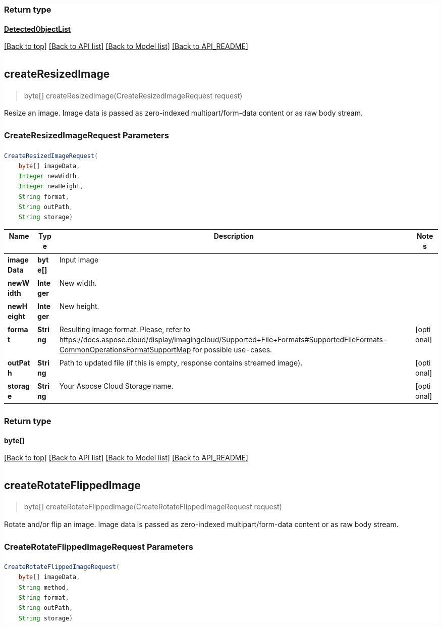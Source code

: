 ### Return type

[**DetectedObjectList**](DetectedObjectList.md)

[[Back to top]](#) [[Back to API list]](API_README.md#documentation-for-api-endpoints) [[Back to Model list]](API_README.md#documentation-for-models) [[Back to API_README]](API_README.md)

<a name="createResizedImage"></a>
## **createResizedImage**
> byte[] createResizedImage(CreateResizedImageRequest request)

Resize an image. Image data is passed as zero-indexed multipart/form-data content or as raw body stream.

### **CreateResizedImageRequest** Parameters
```java
CreateResizedImageRequest(
    byte[] imageData, 
    Integer newWidth, 
    Integer newHeight, 
    String format, 
    String outPath, 
    String storage)
```

Name | Type | Description  | Notes
------------- | ------------- | ------------- | -------------
 **imageData** | **byte[]**| Input image |
 **newWidth** | **Integer**| New width. |
 **newHeight** | **Integer**| New height. |
 **format** | **String**| Resulting image format. Please, refer to https://docs.aspose.cloud/display/imagingcloud/Supported+File+Formats#SupportedFileFormats-CommonOperationsFormatSupportMap for possible use-cases. | [optional]
 **outPath** | **String**| Path to updated file (if this is empty, response contains streamed image). | [optional]
 **storage** | **String**| Your Aspose Cloud Storage name. | [optional]

### Return type

**byte[]**

[[Back to top]](#) [[Back to API list]](API_README.md#documentation-for-api-endpoints) [[Back to Model list]](API_README.md#documentation-for-models) [[Back to API_README]](API_README.md)

<a name="createRotateFlippedImage"></a>
## **createRotateFlippedImage**
> byte[] createRotateFlippedImage(CreateRotateFlippedImageRequest request)

Rotate and/or flip an image. Image data is passed as zero-indexed multipart/form-data content or as raw body stream.

### **CreateRotateFlippedImageRequest** Parameters
```java
CreateRotateFlippedImageRequest(
    byte[] imageData, 
    String method, 
    String format, 
    String outPath, 
    String storage)
```
